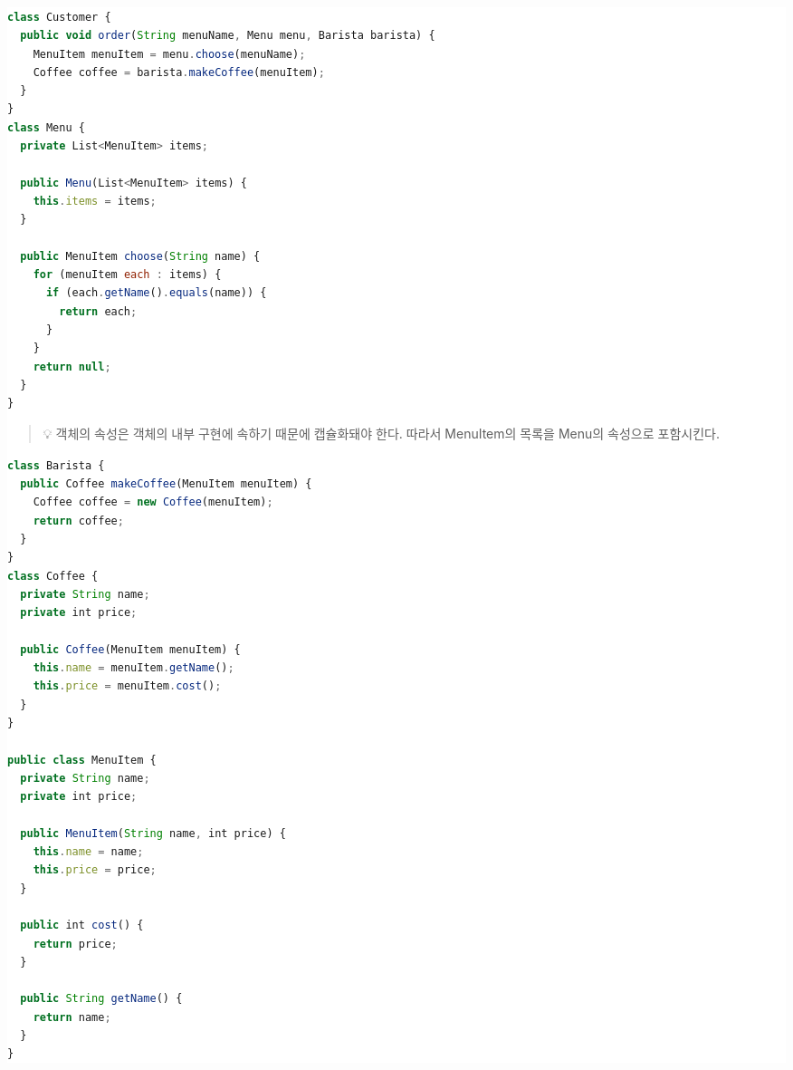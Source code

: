 ```jsx
class Customer {
  public void order(String menuName, Menu menu, Barista barista) {
    MenuItem menuItem = menu.choose(menuName);
    Coffee coffee = barista.makeCoffee(menuItem);
  }
}
class Menu {
  private List<MenuItem> items;

  public Menu(List<MenuItem> items) {
    this.items = items;
  }

  public MenuItem choose(String name) {
    for (menuItem each : items) {
      if (each.getName().equals(name)) {
        return each;
      }
    }
    return null;
  }
}
```

> 💡 객체의 속성은 객체의 내부 구현에 속하기 때문에 캡슐화돼야 한다.
> 따라서 MenuItem의 목록을 Menu의 속성으로 포함시킨다.

```jsx
class Barista {
  public Coffee makeCoffee(MenuItem menuItem) {
    Coffee coffee = new Coffee(menuItem);
    return coffee;
  }
}
class Coffee {
  private String name;
  private int price;

  public Coffee(MenuItem menuItem) {
    this.name = menuItem.getName();
    this.price = menuItem.cost();
  }
}

public class MenuItem {
  private String name;
  private int price;

  public MenuItem(String name, int price) {
    this.name = name;
    this.price = price;
  }

  public int cost() {
    return price;
  }

  public String getName() {
    return name;
  }
}
```
